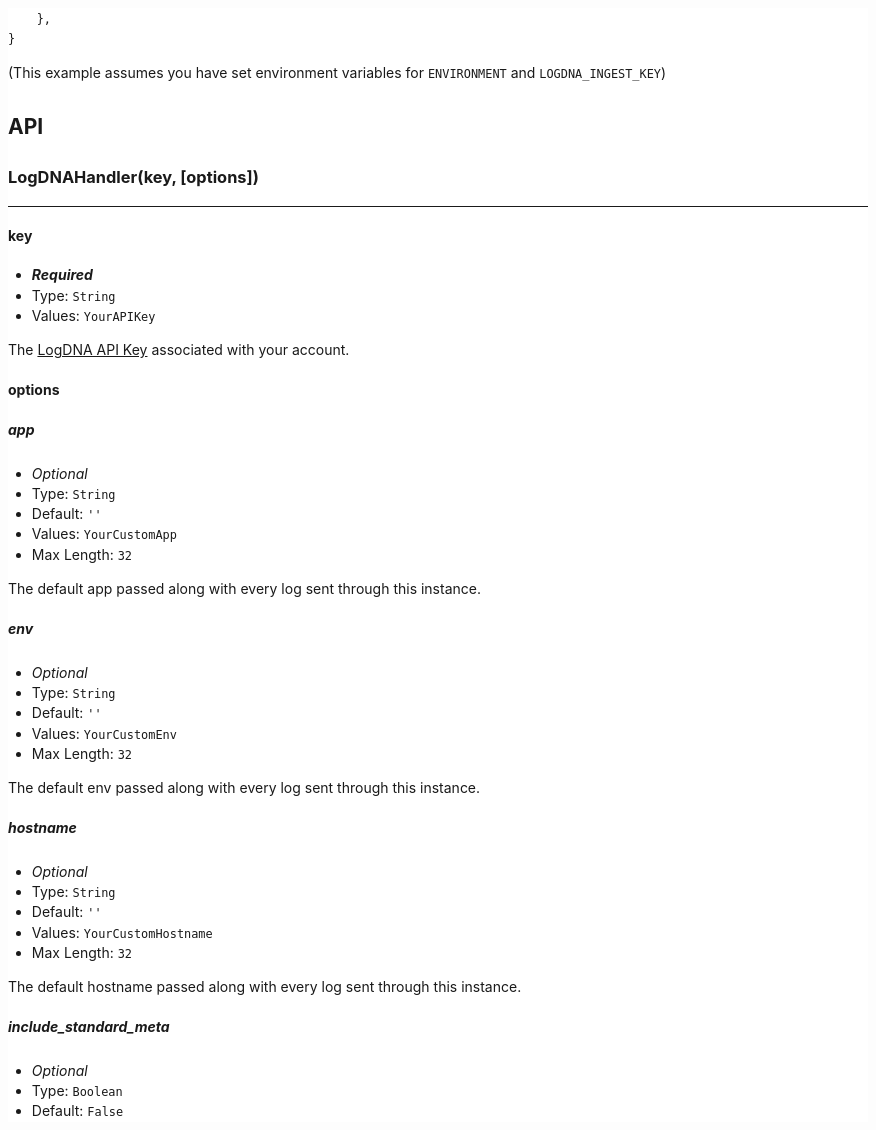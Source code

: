```python
    },
}
```

(This example assumes you have set environment variables for `ENVIRONMENT` and `LOGDNA_INGEST_KEY`)

## API

### LogDNAHandler(key, [options])
---
#### key

* _**Required**_
* Type: `String`
* Values: `YourAPIKey`

The [LogDNA API Key](https://app.logdna.com/manage/profile) associated with your account.

#### options

##### app

* _Optional_
* Type: `String`
* Default: `''`
* Values: `YourCustomApp`
* Max Length: `32`

The default app passed along with every log sent through this instance.

##### env

* _Optional_
* Type: `String`
* Default: `''`
* Values: `YourCustomEnv`
* Max Length: `32`

The default env passed along with every log sent through this instance.

##### hostname

* _Optional_
* Type: `String`
* Default: `''`
* Values: `YourCustomHostname`
* Max Length: `32`

The default hostname passed along with every log sent through this instance.

##### include_standard_meta

* _Optional_
* Type: `Boolean`
* Default: `False`
